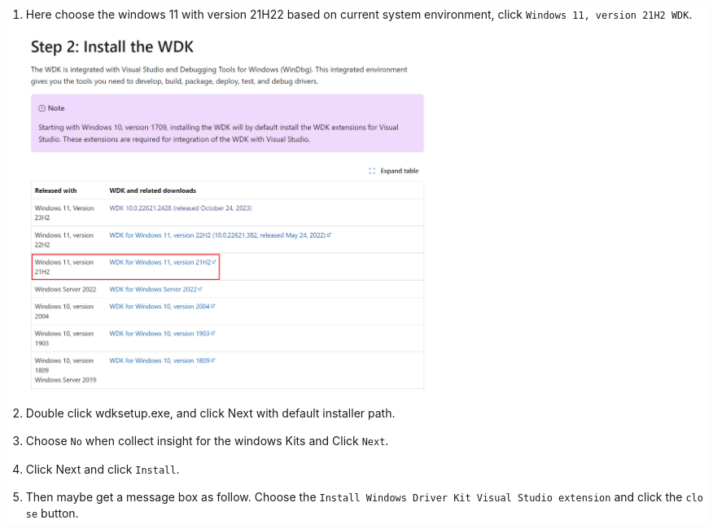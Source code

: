 1) Here choose the windows 11 with version 21H22 based on current system environment, click `Windows 11, version 21H2 WDK`.

	<img src=./imgs/WDKdownloadweb.png width=60% />
	 
2) Double click wdksetup.exe, and click Next with default installer path.
 
3) Choose `No` when collect insight for the windows Kits and Click `Next`.
 
4) Click Next and click `Install`.

5) Then maybe get a message box as follow. Choose the `Install Windows Driver Kit Visual Studio extension` and click the `close` button.
